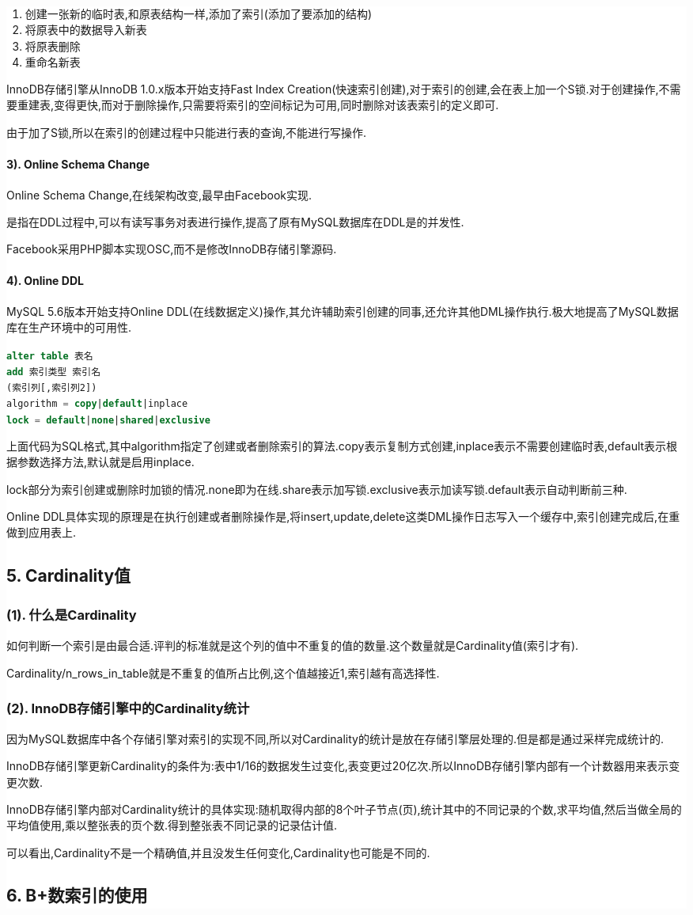 1.  创建一张新的临时表,和原表结构一样,添加了索引(添加了要添加的结构)
1.  将原表中的数据导入新表
1.  将原表删除
1.  重命名新表

​InnoDB存储引擎从InnoDB 1.0.x版本开始支持Fast Index Creation(快速索引创建),对于索引的创建,会在表上加一个S锁.对于创建操作,不需要重建表,变得更快,而对于删除操作,只需要将索引的空间标记为可用,同时删除对该表索引的定义即可.

​由于加了S锁,所以在索引的创建过程中只能进行表的查询,不能进行写操作.

#### 3). Online Schema Change

​Online Schema Change,在线架构改变,最早由Facebook实现.

​是指在DDL过程中,可以有读写事务对表进行操作,提高了原有MySQL数据库在DDL是的并发性.

​Facebook采用PHP脚本实现OSC,而不是修改InnoDB存储引擎源码.

#### 4). Online DDL

​MySQL 5.6版本开始支持Online DDL(在线数据定义)操作,其允许辅助索引创建的同事,还允许其他DML操作执行.极大地提高了MySQL数据库在生产环境中的可用性.

```sql
alter table 表名
add 索引类型 索引名
(索引列[,索引列2])
algorithm = copy|default|inplace
lock = default|none|shared|exclusive
```

​上面代码为SQL格式,其中algorithm指定了创建或者删除索引的算法.copy表示复制方式创建,inplace表示不需要创建临时表,default表示根据参数选择方法,默认就是启用inplace.

​lock部分为索引创建或删除时加锁的情况.none即为在线.share表示加写锁.exclusive表示加读写锁.default表示自动判断前三种.

​Online DDL具体实现的原理是在执行创建或者删除操作是,将insert,update,delete这类DML操作日志写入一个缓存中,索引创建完成后,在重做到应用表上.

## 5. Cardinality值

### (1). 什么是Cardinality

​如何判断一个索引是由最合适.评判的标准就是这个列的值中不重复的值的数量.这个数量就是Cardinality值(索引才有).

​Cardinality/n_rows_in_table就是不重复的值所占比例,这个值越接近1,索引越有高选择性.

### (2). InnoDB存储引擎中的Cardinality统计

​因为MySQL数据库中各个存储引擎对索引的实现不同,所以对Cardinality的统计是放在存储引擎层处理的.但是都是通过采样完成统计的.

​InnoDB存储引擎更新Cardinality的条件为:表中1/16的数据发生过变化,表变更过20亿次.所以InnoDB存储引擎内部有一个计数器用来表示变更次数.

​InnoDB存储引擎内部对Cardinality统计的具体实现:随机取得内部的8个叶子节点(页),统计其中的不同记录的个数,求平均值,然后当做全局的平均值使用,乘以整张表的页个数.得到整张表不同记录的记录估计值.

​可以看出,Cardinality不是一个精确值,并且没发生任何变化,Cardinality也可能是不同的.

## 6. B+数索引的使用

